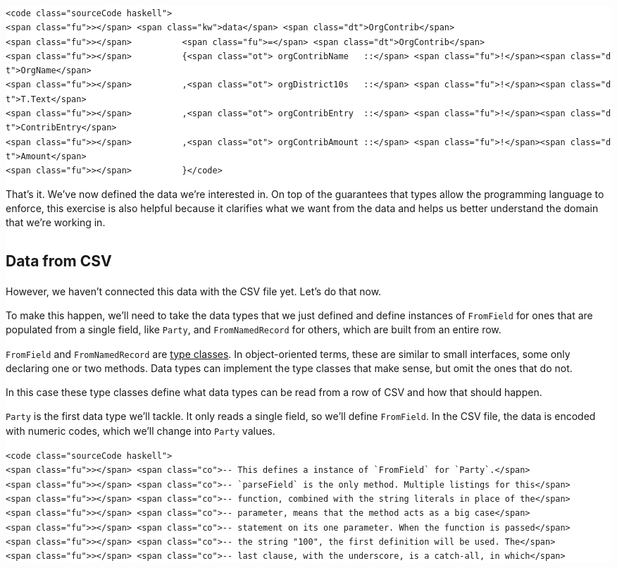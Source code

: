 

    
    <code class="sourceCode haskell">
    <span class="fu">></span> <span class="kw">data</span> <span class="dt">OrgContrib</span>
    <span class="fu">></span>          <span class="fu">=</span> <span class="dt">OrgContrib</span>
    <span class="fu">></span>          {<span class="ot"> orgContribName   ::</span> <span class="fu">!</span><span class="dt">OrgName</span>
    <span class="fu">></span>          ,<span class="ot"> orgDistrict10s   ::</span> <span class="fu">!</span><span class="dt">T.Text</span>
    <span class="fu">></span>          ,<span class="ot"> orgContribEntry  ::</span> <span class="fu">!</span><span class="dt">ContribEntry</span>
    <span class="fu">></span>          ,<span class="ot"> orgContribAmount ::</span> <span class="fu">!</span><span class="dt">Amount</span>
    <span class="fu">></span>          }</code>




That’s it. We’ve now defined the data we’re interested in. On top of the guarantees that types allow the programming language to enforce, this exercise is also helpful because it clarifies what we want from the data and helps us better understand the domain that we’re working in.




## Data from CSV




However, we haven’t connected this data with the CSV file yet. Let’s do that now.




To make this happen, we’ll need to take the data types that we just defined and define instances of `FromField` for ones that are populated from a single field, like `Party`, and `FromNamedRecord` for others, which are built from an entire row.




`FromField` and `FromNamedRecord` are [type classes](http://en.wikipedia.org/wiki/Type_class). In object-oriented terms, these are similar to small interfaces, some only declaring one or two methods. Data types can implement the type classes that make sense, but omit the ones that do not.




In this case these type classes define what data types can be read from a row of CSV and how that should happen.




`Party` is the first data type we’ll tackle. It only reads a single field, so we’ll define `FromField`. In the CSV file, the data is encoded with numeric codes, which we’ll change into `Party` values.



    
    <code class="sourceCode haskell">
    <span class="fu">></span> <span class="co">-- This defines a instance of `FromField` for `Party`.</span>
    <span class="fu">></span> <span class="co">-- `parseField` is the only method. Multiple listings for this</span>
    <span class="fu">></span> <span class="co">-- function, combined with the string literals in place of the</span>
    <span class="fu">></span> <span class="co">-- parameter, means that the method acts as a big case</span>
    <span class="fu">></span> <span class="co">-- statement on its one parameter. When the function is passed</span>
    <span class="fu">></span> <span class="co">-- the string "100", the first definition will be used. The</span>
    <span class="fu">></span> <span class="co">-- last clause, with the underscore, is a catch-all, in which</span>